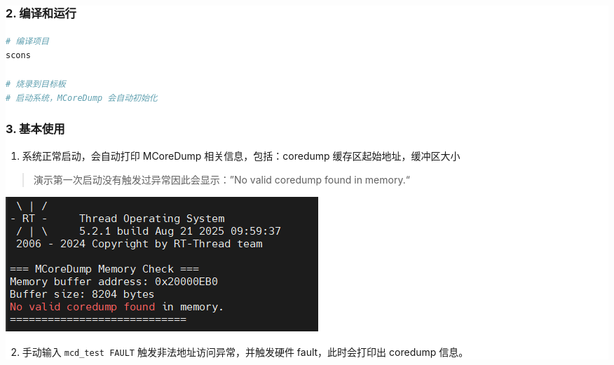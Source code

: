 ### 2. 编译和运行

```bash
# 编译项目
scons

# 烧录到目标板
# 启动系统，MCoreDump 会自动初始化
```

### 3. 基本使用

1. 系统正常启动，会自动打印 MCoreDump 相关信息，包括：coredump 缓存区起始地址，缓冲区大小

> 演示第一次启动没有触发过异常因此会显示：”No valid coredump found in memory.“

 ![](docs/startup.png)

2. 手动输入 `mcd_test FAULT` 触发非法地址访问异常，并触发硬件 fault，此时会打印出 coredump 信息。
